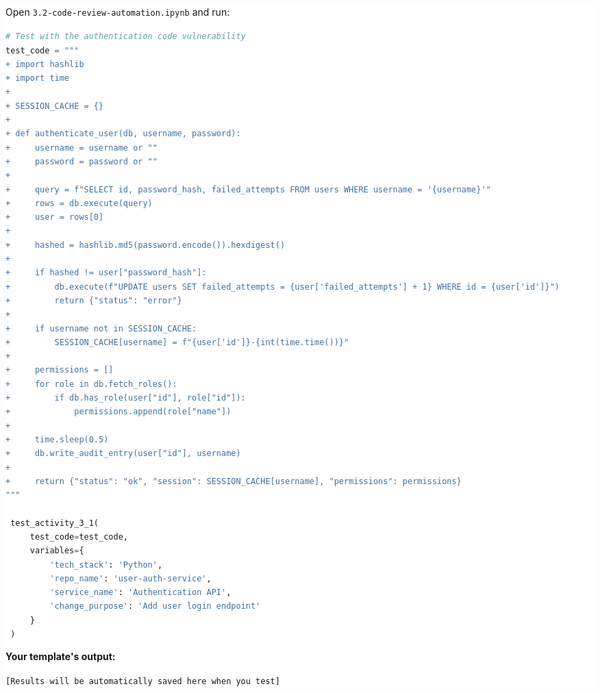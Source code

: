 Open `3.2-code-review-automation.ipynb` and run:

```python
# Test with the authentication code vulnerability
test_code = """
+ import hashlib
+ import time
+
+ SESSION_CACHE = {}
+
+ def authenticate_user(db, username, password):
+     username = username or ""
+     password = password or ""
+
+     query = f"SELECT id, password_hash, failed_attempts FROM users WHERE username = '{username}'"
+     rows = db.execute(query)
+     user = rows[0]
+
+     hashed = hashlib.md5(password.encode()).hexdigest()
+
+     if hashed != user["password_hash"]:
+         db.execute(f"UPDATE users SET failed_attempts = {user['failed_attempts'] + 1} WHERE id = {user['id']}")
+         return {"status": "error"}
+
+     if username not in SESSION_CACHE:
+         SESSION_CACHE[username] = f"{user['id']}-{int(time.time())}"
+
+     permissions = []
+     for role in db.fetch_roles():
+         if db.has_role(user["id"], role["id"]):
+             permissions.append(role["name"])
+
+     time.sleep(0.5)
+     db.write_audit_entry(user["id"], username)
+
+     return {"status": "ok", "session": SESSION_CACHE[username], "permissions": permissions}
"""
 
 test_activity_3_1(
     test_code=test_code,
     variables={
         'tech_stack': 'Python',
         'repo_name': 'user-auth-service',
         'service_name': 'Authentication API',
         'change_purpose': 'Add user login endpoint'
     }
 )
 ```
 
 **Your template's output:**
 
 ```
 [Results will be automatically saved here when you test]
 ```
 